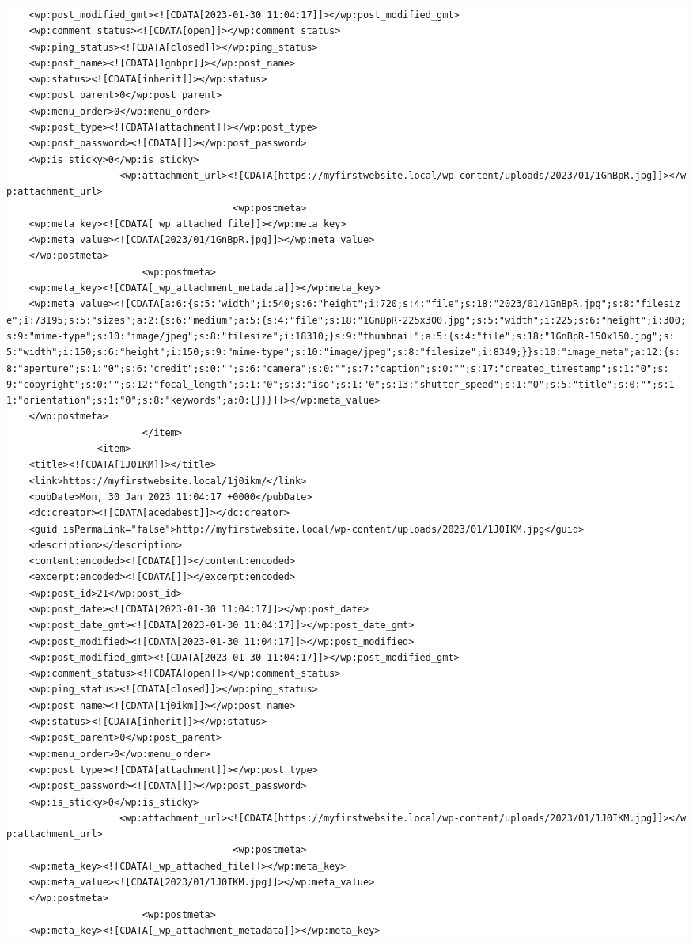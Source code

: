 		<wp:post_modified_gmt><![CDATA[2023-01-30 11:04:17]]></wp:post_modified_gmt>
		<wp:comment_status><![CDATA[open]]></wp:comment_status>
		<wp:ping_status><![CDATA[closed]]></wp:ping_status>
		<wp:post_name><![CDATA[1gnbpr]]></wp:post_name>
		<wp:status><![CDATA[inherit]]></wp:status>
		<wp:post_parent>0</wp:post_parent>
		<wp:menu_order>0</wp:menu_order>
		<wp:post_type><![CDATA[attachment]]></wp:post_type>
		<wp:post_password><![CDATA[]]></wp:post_password>
		<wp:is_sticky>0</wp:is_sticky>
						<wp:attachment_url><![CDATA[https://myfirstwebsite.local/wp-content/uploads/2023/01/1GnBpR.jpg]]></wp:attachment_url>
											<wp:postmeta>
		<wp:meta_key><![CDATA[_wp_attached_file]]></wp:meta_key>
		<wp:meta_value><![CDATA[2023/01/1GnBpR.jpg]]></wp:meta_value>
		</wp:postmeta>
							<wp:postmeta>
		<wp:meta_key><![CDATA[_wp_attachment_metadata]]></wp:meta_key>
		<wp:meta_value><![CDATA[a:6:{s:5:"width";i:540;s:6:"height";i:720;s:4:"file";s:18:"2023/01/1GnBpR.jpg";s:8:"filesize";i:73195;s:5:"sizes";a:2:{s:6:"medium";a:5:{s:4:"file";s:18:"1GnBpR-225x300.jpg";s:5:"width";i:225;s:6:"height";i:300;s:9:"mime-type";s:10:"image/jpeg";s:8:"filesize";i:18310;}s:9:"thumbnail";a:5:{s:4:"file";s:18:"1GnBpR-150x150.jpg";s:5:"width";i:150;s:6:"height";i:150;s:9:"mime-type";s:10:"image/jpeg";s:8:"filesize";i:8349;}}s:10:"image_meta";a:12:{s:8:"aperture";s:1:"0";s:6:"credit";s:0:"";s:6:"camera";s:0:"";s:7:"caption";s:0:"";s:17:"created_timestamp";s:1:"0";s:9:"copyright";s:0:"";s:12:"focal_length";s:1:"0";s:3:"iso";s:1:"0";s:13:"shutter_speed";s:1:"0";s:5:"title";s:0:"";s:11:"orientation";s:1:"0";s:8:"keywords";a:0:{}}}]]></wp:meta_value>
		</wp:postmeta>
							</item>
					<item>
		<title><![CDATA[1J0IKM]]></title>
		<link>https://myfirstwebsite.local/1j0ikm/</link>
		<pubDate>Mon, 30 Jan 2023 11:04:17 +0000</pubDate>
		<dc:creator><![CDATA[acedabest]]></dc:creator>
		<guid isPermaLink="false">http://myfirstwebsite.local/wp-content/uploads/2023/01/1J0IKM.jpg</guid>
		<description></description>
		<content:encoded><![CDATA[]]></content:encoded>
		<excerpt:encoded><![CDATA[]]></excerpt:encoded>
		<wp:post_id>21</wp:post_id>
		<wp:post_date><![CDATA[2023-01-30 11:04:17]]></wp:post_date>
		<wp:post_date_gmt><![CDATA[2023-01-30 11:04:17]]></wp:post_date_gmt>
		<wp:post_modified><![CDATA[2023-01-30 11:04:17]]></wp:post_modified>
		<wp:post_modified_gmt><![CDATA[2023-01-30 11:04:17]]></wp:post_modified_gmt>
		<wp:comment_status><![CDATA[open]]></wp:comment_status>
		<wp:ping_status><![CDATA[closed]]></wp:ping_status>
		<wp:post_name><![CDATA[1j0ikm]]></wp:post_name>
		<wp:status><![CDATA[inherit]]></wp:status>
		<wp:post_parent>0</wp:post_parent>
		<wp:menu_order>0</wp:menu_order>
		<wp:post_type><![CDATA[attachment]]></wp:post_type>
		<wp:post_password><![CDATA[]]></wp:post_password>
		<wp:is_sticky>0</wp:is_sticky>
						<wp:attachment_url><![CDATA[https://myfirstwebsite.local/wp-content/uploads/2023/01/1J0IKM.jpg]]></wp:attachment_url>
											<wp:postmeta>
		<wp:meta_key><![CDATA[_wp_attached_file]]></wp:meta_key>
		<wp:meta_value><![CDATA[2023/01/1J0IKM.jpg]]></wp:meta_value>
		</wp:postmeta>
							<wp:postmeta>
		<wp:meta_key><![CDATA[_wp_attachment_metadata]]></wp:meta_key>